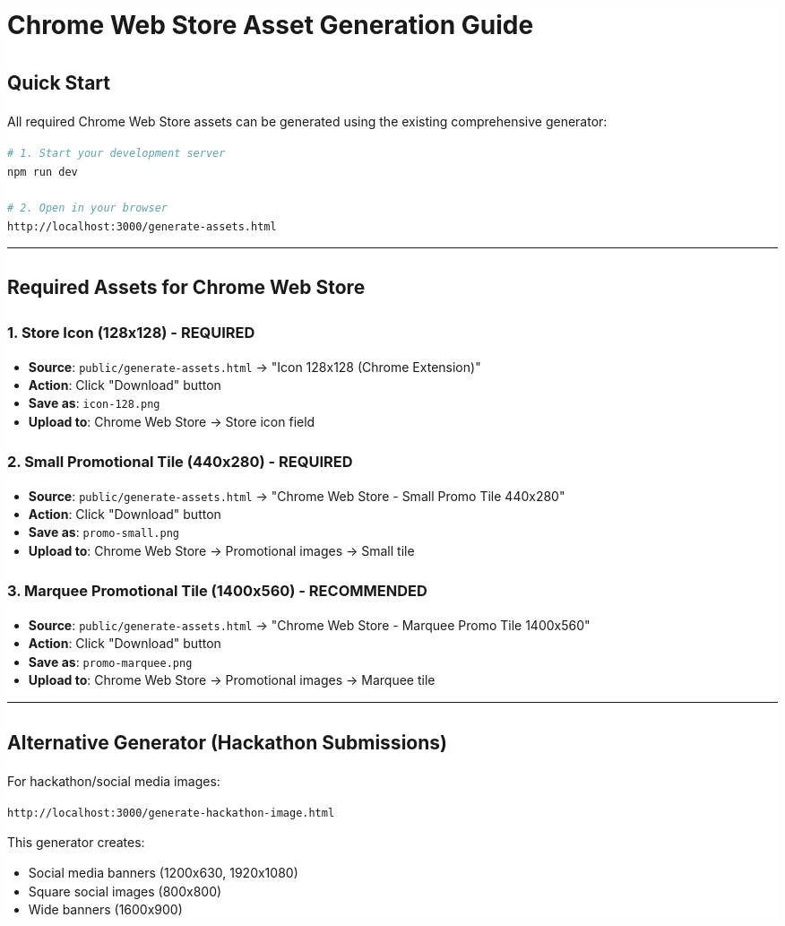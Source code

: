 # Chrome Web Store Asset Generation Guide

## Quick Start

All required Chrome Web Store assets can be generated using the existing comprehensive generator:

```bash
# 1. Start your development server
npm run dev

# 2. Open in your browser
http://localhost:3000/generate-assets.html
```

---

## Required Assets for Chrome Web Store

### 1. Store Icon (128x128) - REQUIRED
- **Source**: `public/generate-assets.html` → "Icon 128x128 (Chrome Extension)"
- **Action**: Click "Download" button
- **Save as**: `icon-128.png`
- **Upload to**: Chrome Web Store → Store icon field

### 2. Small Promotional Tile (440x280) - REQUIRED
- **Source**: `public/generate-assets.html` → "Chrome Web Store - Small Promo Tile 440x280"
- **Action**: Click "Download" button
- **Save as**: `promo-small.png`
- **Upload to**: Chrome Web Store → Promotional images → Small tile

### 3. Marquee Promotional Tile (1400x560) - RECOMMENDED
- **Source**: `public/generate-assets.html` → "Chrome Web Store - Marquee Promo Tile 1400x560"
- **Action**: Click "Download" button
- **Save as**: `promo-marquee.png`
- **Upload to**: Chrome Web Store → Promotional images → Marquee tile

---

## Alternative Generator (Hackathon Submissions)

For hackathon/social media images:

```bash
http://localhost:3000/generate-hackathon-image.html
```

This generator creates:
- Social media banners (1200x630, 1920x1080)
- Square social images (800x800)
- Wide banners (1600x900)

